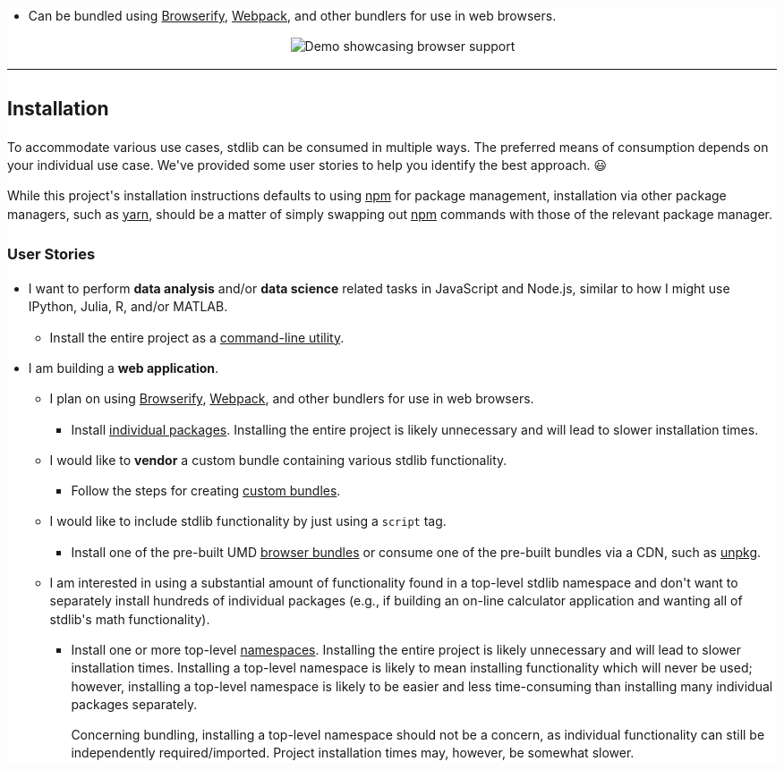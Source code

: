 -   Can be bundled using [Browserify][browserify], [Webpack][webpack], and other bundlers for use in web browsers.

    <div class="image" align="center">
        <img src="https://cdn.jsdelivr.net/gh/stdlib-js/stdlib@e54894a93697653dda22d11cd0aec1ccb292b7b8/docs/assets/readme/bundled.png" alt="Demo showcasing browser support">
    </div>

* * *

## Installation

To accommodate various use cases, stdlib can be consumed in multiple ways. The preferred means of consumption depends on your individual use case. We've provided some user stories to help you identify the best approach. 😃

While this project's installation instructions defaults to using [npm][npm] for package management, installation via other package managers, such as [yarn][yarn], should be a matter of simply swapping out [npm][npm] commands with those of the relevant package manager.

### User Stories

-   I want to perform **data analysis** and/or **data science** related tasks in JavaScript and Node.js, similar to how I might use IPython, Julia, R, and/or MATLAB.

    -   Install the entire project as a [command-line utility](#install_command_line_utility).

-   I am building a **web application**.

    -   I plan on using [Browserify][browserify], [Webpack][webpack], and other bundlers for use in web browsers.

        -   Install [individual packages](#install_individual_packages). Installing the entire project is likely unnecessary and will lead to slower installation times.

    -   I would like to **vendor** a custom bundle containing various stdlib functionality.

        -   Follow the steps for creating [custom bundles](#install_custom_bundles).

    -   I would like to include stdlib functionality by just using a `script` tag.

        -   Install one of the pre-built UMD [browser bundles](#install_browser_bundles) or consume one of the pre-built bundles via a CDN, such as [unpkg][unpkg].

    -   I am interested in using a substantial amount of functionality found in a top-level stdlib namespace and don't want to separately install hundreds of individual packages (e.g., if building an on-line calculator application and wanting all of stdlib's math functionality).

        -   Install one or more top-level [namespaces](#install_namespaces). Installing the entire project is likely unnecessary and will lead to slower installation times. Installing a top-level namespace is likely to mean installing functionality which will never be used; however, installing a top-level namespace is likely to be easier and less time-consuming than installing many individual packages separately.

            Concerning bundling, installing a top-level namespace should not be a concern, as individual functionality can still be independently required/imported. Project installation times may, however, be somewhat slower.


[make]: https://www.gnu.org/software/make
[bash]: https://www.gnu.org/software/bash/
[curl]: http://curl.haxx.se/
[wget]: http://www.gnu.org/software/wget
[fetch]: http://www.freebsd.org/cgi/man.cgi?fetch%281%29
[node-js]: https://nodejs.org/en/
[npm]: https://www.npmjs.com/
[yarn]: https://yarnpkg.com/
[gcc]: http://gcc.gnu.org/
[clang]: http://clang.llvm.org/
[gfortran]: https://gcc.gnu.org/fortran/
[openblas]: https://github.com/xianyi/OpenBLAS
[electron]: https://electron.atom.io/
[webassembly]: http://webassembly.org/
[node-js-add-ons]: https://nodejs.org/api/addons.html
[browserify]: https://github.com/substack/node-browserify
[webpack]: https://webpack.js.org/
[unpkg]: https://unpkg.com/#/
[ipa-english]: https://en.wikipedia.org/wiki/Help:IPA/English
[stdlib-contributing]: https://github.com/stdlib-js/stdlib/blob/develop/CONTRIBUTING.md
[stdlib-development]: https://github.com/stdlib-js/stdlib/blob/develop/docs/development.md
[stdlib-authors]: https://github.com/stdlib-js/stdlib/graphs/contributors
[stdlib-license]: https://raw.githubusercontent.com/stdlib-js/stdlib/develop/LICENSE
[stdlib-homepage]: https://github.com/stdlib-js/stdlib
[stdlib-documentation]: https://github.com/stdlib-js/stdlib
[stdlib-faq]: https://github.com/stdlib-js/stdlib/blob/develop/FAQ.md
[stdlib-source]: https://github.com/stdlib-js/stdlib
[stdlib-bundles]: https://github.com/stdlib-js/stdlib/tree/develop/dist
[stdlib-code-coverage]: https://codecov.io/github/stdlib-js/stdlib/branch/develop
[stdlib-twitter]: https://x.com/stdlibjs
[stdlib-gitter]: https://gitter.im/stdlib-js/stdlib
[@stdlib/math/base/special]: https://github.com/stdlib-js/stdlib/tree/develop/lib/node_modules/%40stdlib/math/base/special
[@stdlib/stats/base/dists]: https://github.com/stdlib-js/stdlib/tree/develop/lib/node_modules/%40stdlib/stats/base/dists
[@stdlib/random/base]: https://github.com/stdlib-js/stdlib/tree/develop/lib/node_modules/%40stdlib/random/base
[@stdlib/assert]: https://github.com/stdlib-js/stdlib/tree/develop/lib/node_modules/%40stdlib/assert
[@stdlib/datasets]: https://github.com/stdlib-js/stdlib/tree/develop/lib/node_modules/%40stdlib/datasets
[@stdlib/utils]: https://github.com/stdlib-js/stdlib/tree/develop/lib/node_modules/%40stdlib/utils
[@stdlib/plot/ctor]: https://github.com/stdlib-js/stdlib/tree/develop/lib/node_modules/%40stdlib/plot/ctor
[@stdlib/bench/harness]: https://github.com/stdlib-js/stdlib/tree/develop/lib/node_modules/%40stdlib/bench/harness
[@stdlib/repl]: https://github.com/stdlib-js/stdlib/tree/develop/lib/node_modules/%40stdlib/repl